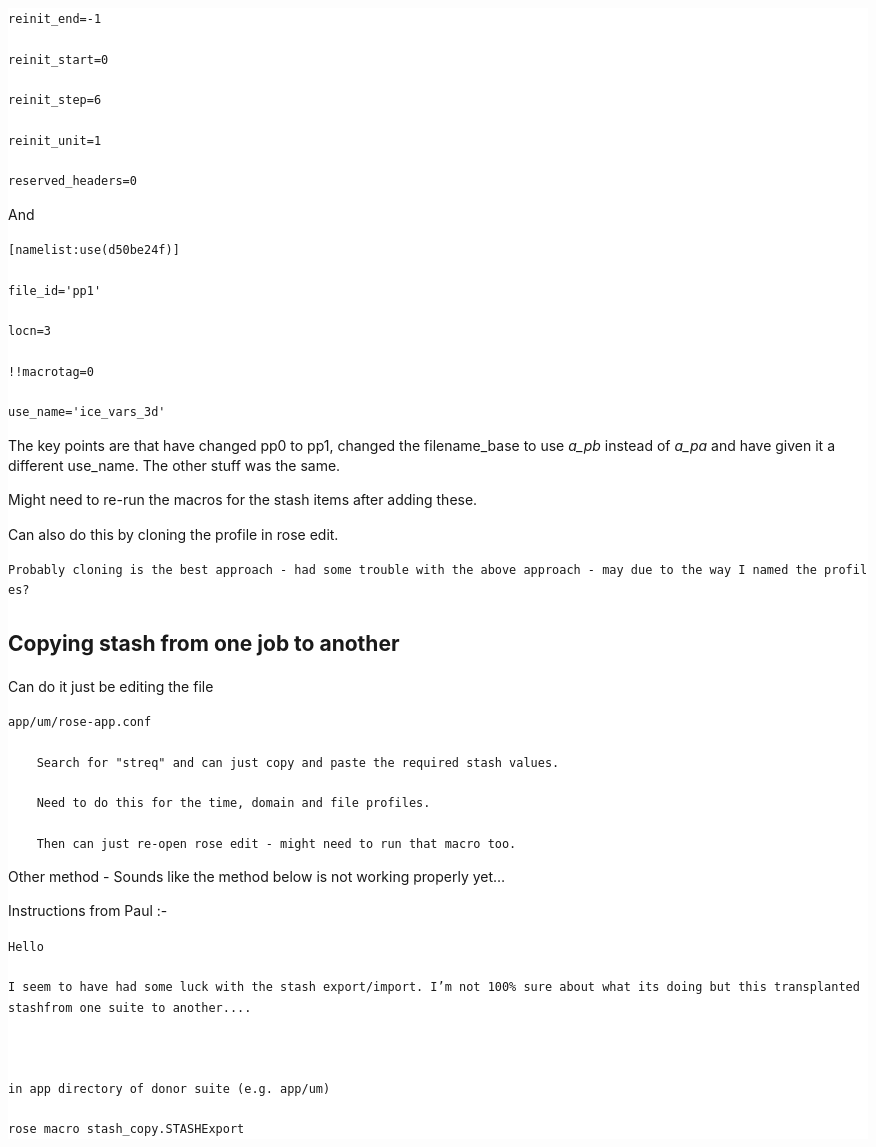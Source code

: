 	reinit_end=-1

	reinit_start=0

	reinit_step=6

	reinit_unit=1

	reserved_headers=0

And

	[namelist:use(d50be24f)]

	file_id='pp1'

	locn=3

	!!macrotag=0

	use_name='ice_vars_3d'


The key points are that have changed pp0 to pp1, changed the filename_base to use *a_pb* instead of *a_pa* and have given it a different use_name. The other stuff was the same.

Might need to re-run the macros for the stash items after adding these.

Can also do this by cloning the profile in rose edit.

	Probably cloning is the best approach - had some trouble with the above approach - may due to the way I named the profiles?


## Copying stash from one job to another

Can do it just be editing the file 

	app/um/rose-app.conf

		Search for "streq" and can just copy and paste the required stash values.

		Need to do this for the time, domain and file profiles.

		Then can just re-open rose edit - might need to run that macro too.





Other method - Sounds like the method below is not working properly yet…

Instructions from Paul :-

	Hello

	I seem to have had some luck with the stash export/import. I’m not 100% sure about what its doing but this transplanted stashfrom one suite to another....



	in app directory of donor suite (e.g. app/um)

	rose macro stash_copy.STASHExport

